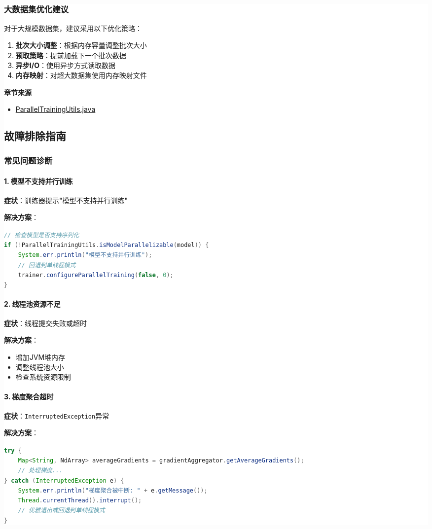 ### 大数据集优化建议

对于大规模数据集，建议采用以下优化策略：

1. **批次大小调整**：根据内存容量调整批次大小
2. **预取策略**：提前加载下一个批次数据
3. **异步I/O**：使用异步方式读取数据
4. **内存映射**：对超大数据集使用内存映射文件

**章节来源**
- [ParallelTrainingUtils.java](file://tinyai-dl-ml/src/main/java/io/leavesfly/tinyai/ml/parallel/ParallelTrainingUtils.java#L60-L122)

## 故障排除指南

### 常见问题诊断

#### 1. 模型不支持并行训练

**症状**：训练器提示"模型不支持并行训练"

**解决方案**：
```java
// 检查模型是否支持序列化
if (!ParallelTrainingUtils.isModelParallelizable(model)) {
    System.err.println("模型不支持并行训练");
    // 回退到单线程模式
    trainer.configureParallelTraining(false, 0);
}
```

#### 2. 线程池资源不足

**症状**：线程提交失败或超时

**解决方案**：
- 增加JVM堆内存
- 调整线程池大小
- 检查系统资源限制

#### 3. 梯度聚合超时

**症状**：`InterruptedException`异常

**解决方案**：
```java
try {
    Map<String, NdArray> averageGradients = gradientAggregator.getAverageGradients();
    // 处理梯度...
} catch (InterruptedException e) {
    System.err.println("梯度聚合被中断: " + e.getMessage());
    Thread.currentThread().interrupt();
    // 优雅退出或回退到单线程模式
}
```
